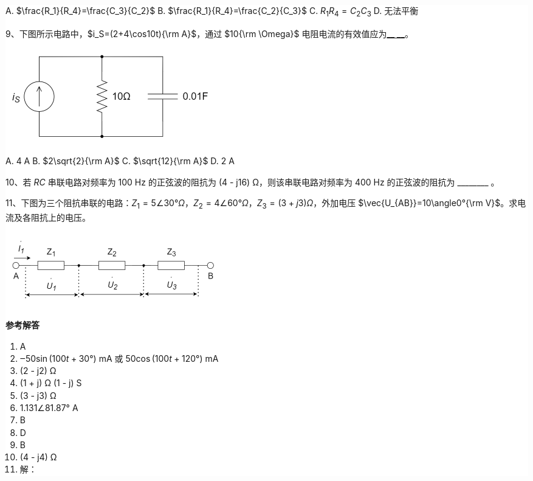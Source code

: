 A. $\frac{R_1}{R_4}=\frac{C_3}{C_2}$		B. $\frac{R_1}{R_4}=\frac{C_2}{C_3}$		C. $R_1R_4=C_2C_3$		D. 无法平衡



9、下图所示电路中，$i_S=(2+4\cos10t){\rm A}$，通过 $10{\rm \Omega}$ 电阻电流的有效值应为<u>__  __</u>。

<img src="./phasor.assets/3-2-10.png" alt="3-2-10" style="zoom: 50%;" />

A. 4 A				B. $2\sqrt{2}{\rm A}$				C. $\sqrt{12}{\rm A}$				D. 2 A



10、若 *RC* 串联电路对频率为 100 Hz 的正弦波的阻抗为 (4 - j16) Ω，则该串联电路对频率为 400 Hz 的正弦波的阻抗为 ________ 。



11、下图为三个阻抗串联的电路：$Z_1=5\angle30°\Omega$，$Z_2=4\angle60°\Omega$，$Z_3= (3+j3) \Omega$，外加电压 $\vec{U_{AB}}=10\angle0°{\rm V}$。求电流及各阻抗上的电压。

<img src="./phasor.assets/3-2-12.png" alt="3-2-12" style="zoom: 50%;" />





**参考解答**

1. A
1. $‒ 50\sin(100 t + 30°)$ mA 或 $50\cos(100 t +120°)$ mA
1. (2 - j2) Ω
1. (1 + j) Ω      (1 - j) S
1. (3 - j3) Ω
1. 1.131∠81.87° A
1. B
1. D
1. B
1. (4 - j4) Ω
1. 解：
